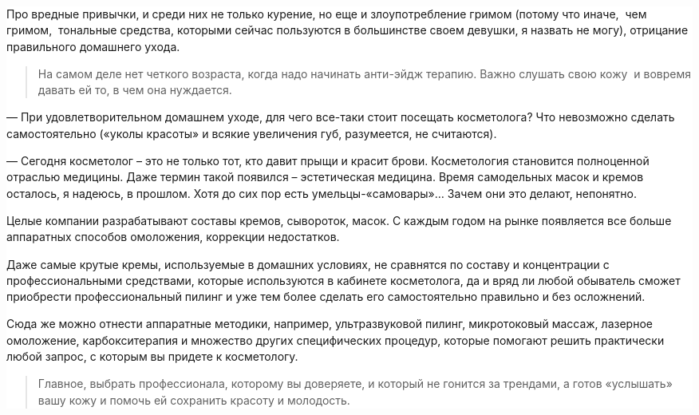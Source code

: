 Про вредные привычки, и среди них не только курение, но еще и злоупотребление гримом (потому что иначе,  чем гримом,  тональные средства, которыми сейчас пользуются в большинстве своем девушки, я назвать не могу), отрицание правильного домашнего ухода.

> На самом деле нет четкого возраста, когда надо начинать анти-эйдж терапию. Важно слушать свою кожу  и вовремя давать ей то, в чем она нуждается.

— При удовлетворительном домашнем уходе, для чего все-таки стоит посещать косметолога? Что невозможно сделать самостоятельно («уколы красоты» и всякие увеличения губ, разумеется, не считаются).

— Сегодня косметолог – это не только тот, кто давит прыщи и красит брови. Косметология становится полноценной отраслью медицины. Даже термин такой появился – эстетическая медицина. Время самодельных масок и кремов осталось, я надеюсь, в прошлом. Хотя до сих пор есть умельцы-«самовары»… Зачем они это делают, непонятно.

Целые компании разрабатывают составы кремов, сывороток, масок. С каждым годом на рынке появляется все больше аппаратных способов омоложения, коррекции недостатков.

Даже самые крутые кремы, используемые в домашних условиях, не сравнятся по составу и концентрации с профессиональными средствами, которые используются в кабинете косметолога, да и вряд ли любой обыватель сможет приобрести профессиональный пилинг и уже тем более сделать его самостоятельно правильно и без осложнений.

Сюда же можно отнести аппаратные методики, например, ультразвуковой пилинг, микротоковый массаж, лазерное омоложение, карбокситерапия и множество других специфических процедур, которые помогают решить практически любой запрос, с которым вы придете к косметологу.

> Главное, выбрать профессионала, которому вы доверяете, и который не гонится за трендами, а готов «услышать» вашу кожу и помочь ей сохранить красоту и молодость.